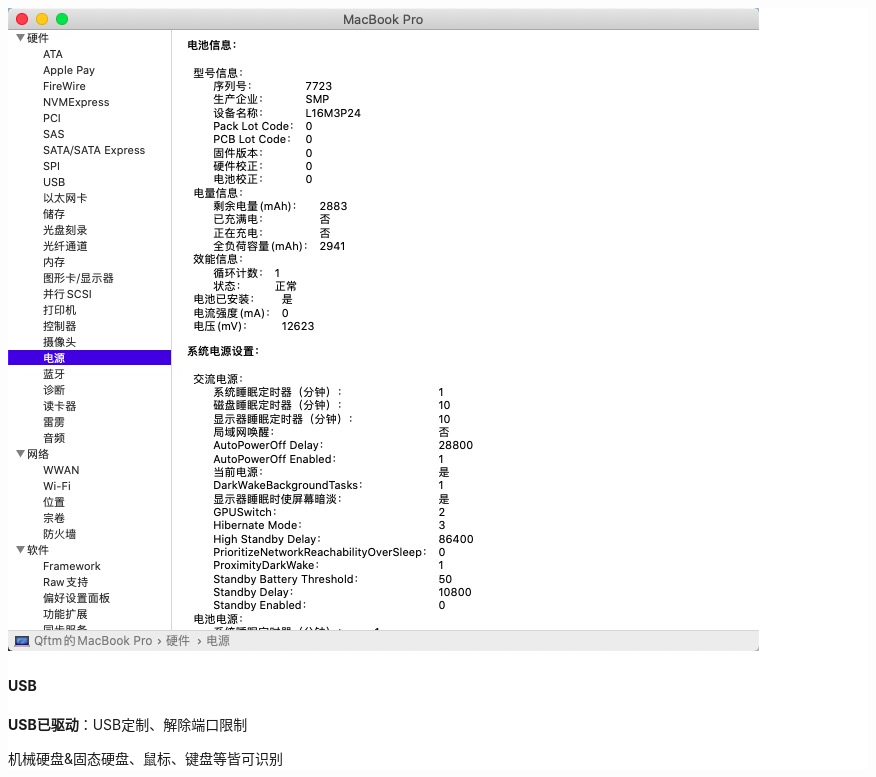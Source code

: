 ![E67D91F8-D9F0-4F15-BC3E-57DA4F546378](img/E67D91F8-D9F0-4F15-BC3E-57DA4F546378.png)

#### USB

**USB已驱动**：USB定制、解除端口限制

机械硬盘&固态硬盘、鼠标、键盘等皆可识别
